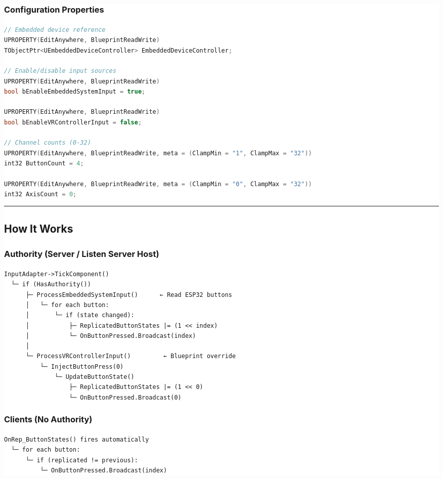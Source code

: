 ### Configuration Properties

```cpp
// Embedded device reference
UPROPERTY(EditAnywhere, BlueprintReadWrite)
TObjectPtr<UEmbeddedDeviceController> EmbeddedDeviceController;

// Enable/disable input sources
UPROPERTY(EditAnywhere, BlueprintReadWrite)
bool bEnableEmbeddedSystemInput = true;

UPROPERTY(EditAnywhere, BlueprintReadWrite)
bool bEnableVRControllerInput = false;

// Channel counts (0-32)
UPROPERTY(EditAnywhere, BlueprintReadWrite, meta = (ClampMin = "1", ClampMax = "32"))
int32 ButtonCount = 4;

UPROPERTY(EditAnywhere, BlueprintReadWrite, meta = (ClampMin = "0", ClampMax = "32"))
int32 AxisCount = 0;
```

---

## How It Works

### Authority (Server / Listen Server Host)

```
InputAdapter->TickComponent()
  └─ if (HasAuthority())
      ├─ ProcessEmbeddedSystemInput()      ← Read ESP32 buttons
      │   └─ for each button:
      │       └─ if (state changed):
      │           ├─ ReplicatedButtonStates |= (1 << index)
      │           └─ OnButtonPressed.Broadcast(index)
      │
      └─ ProcessVRControllerInput()         ← Blueprint override
          └─ InjectButtonPress(0)
              └─ UpdateButtonState()
                  ├─ ReplicatedButtonStates |= (1 << 0)
                  └─ OnButtonPressed.Broadcast(0)
```

### Clients (No Authority)

```
OnRep_ButtonStates() fires automatically
  └─ for each button:
      └─ if (replicated != previous):
          └─ OnButtonPressed.Broadcast(index)
```
